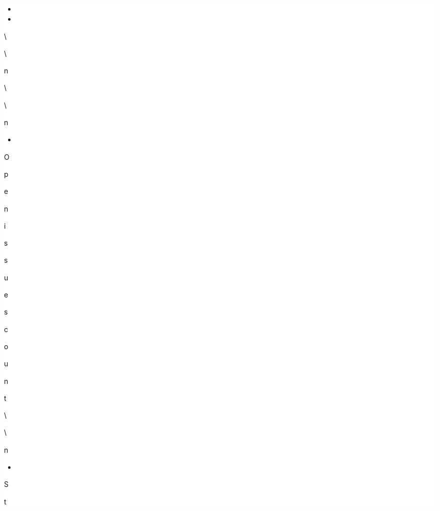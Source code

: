 *

*

\

\

n

\

\

n

*

 

O

p

e

n

 

i

s

s

u

e

s

 

c

o

u

n

t

\

\

n

*

 

S

t
